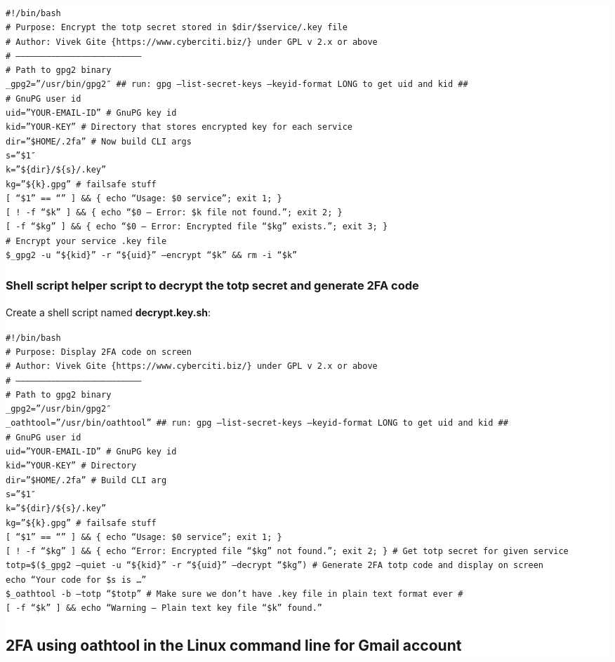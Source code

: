```
#!/bin/bash  
# Purpose: Encrypt the totp secret stored in $dir/$service/.key file  
# Author: Vivek Gite {https://www.cyberciti.biz/} under GPL v 2.x or above  
# ————————————————————————–  
# Path to gpg2 binary  
_gpg2=”/usr/bin/gpg2″ ## run: gpg –list-secret-keys –keyid-format LONG to get uid and kid ##  
# GnuPG user id  
uid=”YOUR-EMAIL-ID” # GnuPG key id  
kid=”YOUR-KEY” # Directory that stores encrypted key for each service  
dir=”$HOME/.2fa” # Now build CLI args  
s=”$1″  
k=”${dir}/${s}/.key”  
kg=”${k}.gpg” # failsafe stuff  
[ “$1” == “” ] && { echo “Usage: $0 service”; exit 1; }  
[ ! -f “$k” ] && { echo “$0 – Error: $k file not found.”; exit 2; }  
[ -f “$kg” ] && { echo “$0 – Error: Encrypted file “$kg” exists.”; exit 3; } 
# Encrypt your service .key file  
$_gpg2 -u “${kid}” -r “${uid}” –encrypt “$k” && rm -i “$k”
```

### Shell script helper script to decrypt the totp secret and generate 2FA code

Create a shell script named **decrypt.key.sh**:

```
#!/bin/bash  
# Purpose: Display 2FA code on screen  
# Author: Vivek Gite {https://www.cyberciti.biz/} under GPL v 2.x or above  
# ————————————————————————–  
# Path to gpg2 binary  
_gpg2=”/usr/bin/gpg2″  
_oathtool=”/usr/bin/oathtool” ## run: gpg –list-secret-keys –keyid-format LONG to get uid and kid ##  
# GnuPG user id  
uid=”YOUR-EMAIL-ID” # GnuPG key id  
kid=”YOUR-KEY” # Directory  
dir=”$HOME/.2fa” # Build CLI arg  
s=”$1″  
k=”${dir}/${s}/.key”  
kg=”${k}.gpg” # failsafe stuff  
[ “$1” == “” ] && { echo “Usage: $0 service”; exit 1; }  
[ ! -f “$kg” ] && { echo “Error: Encrypted file “$kg” not found.”; exit 2; } # Get totp secret for given service  
totp=$($_gpg2 –quiet -u “${kid}” -r “${uid}” –decrypt “$kg”) # Generate 2FA totp code and display on screen  
echo “Your code for $s is …”  
$_oathtool -b –totp “$totp” # Make sure we don’t have .key file in plain text format ever #  
[ -f “$k” ] && echo “Warning – Plain text key file “$k” found.”
```

## 2FA using oathtool in the Linux command line for Gmail account
